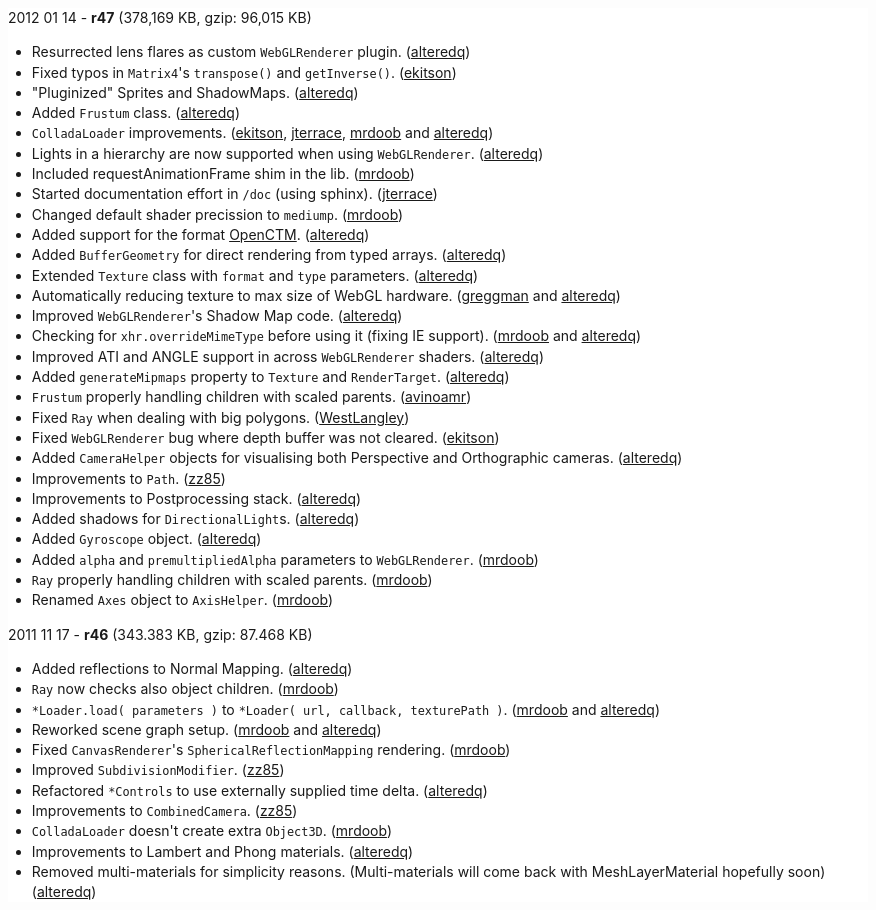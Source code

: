 
2012 01 14 - **r47** (378,169 KB, gzip: 96,015 KB)

* Resurrected lens flares as custom `WebGLRenderer` plugin. ([alteredq](http://github.com/alteredq))
* Fixed typos in `Matrix4`'s `transpose()` and `getInverse()`. ([ekitson](http://github.com/ekitson))
* "Pluginized" Sprites and ShadowMaps. ([alteredq](http://github.com/alteredq))
* Added `Frustum` class. ([alteredq](http://github.com/alteredq))
* `ColladaLoader` improvements. ([ekitson](http://github.com/ekitson), [jterrace](http://github.com/jterrace), [mrdoob](http://github.com/mrdoob) and [alteredq](http://github.com/alteredq))
* Lights in a hierarchy are now supported when using `WebGLRenderer`. ([alteredq](http://github.com/alteredq))
* Included requestAnimationFrame shim in the lib. ([mrdoob](http://github.com/mrdoob))
* Started documentation effort in `/doc` (using sphinx). ([jterrace](http://github.com/jterrace))
* Changed default shader precission to `mediump`. ([mrdoob](http://github.com/mrdoob))
* Added support for the format [OpenCTM](http://openctm.sourceforge.net/). ([alteredq](http://github.com/alteredq))
* Added `BufferGeometry` for direct rendering from typed arrays. ([alteredq](http://github.com/alteredq))
* Extended `Texture` class with `format` and `type` parameters. ([alteredq](http://github.com/alteredq))
* Automatically reducing texture to max size of WebGL hardware. ([greggman](http://github.com/greggman) and [alteredq](http://github.com/alteredq))
* Improved `WebGLRenderer`'s Shadow Map code. ([alteredq](http://github.com/alteredq))
* Checking for `xhr.overrideMimeType` before using it (fixing IE support). ([mrdoob](http://github.com/mrdoob) and [alteredq](http://github.com/alteredq))
* Improved ATI and ANGLE support in across `WebGLRenderer` shaders. ([alteredq](http://github.com/alteredq))
* Added `generateMipmaps` property to `Texture` and `RenderTarget`. ([alteredq](http://github.com/alteredq))
* `Frustum` properly handling children with scaled parents. ([avinoamr](http://github.com/avinoamr))
* Fixed `Ray` when dealing with big polygons. ([WestLangley](http://github.com/WestLangley))
* Fixed `WebGLRenderer` bug where depth buffer was not cleared. ([ekitson](http://github.com/ekitson))
* Added `CameraHelper` objects for visualising both Perspective and Orthographic cameras. ([alteredq](http://github.com/alteredq))
* Improvements to `Path`. ([zz85](http://github.com/zz85))
* Improvements to Postprocessing stack. ([alteredq](http://github.com/alteredq))
* Added shadows for `DirectionalLight`s. ([alteredq](http://github.com/alteredq))
* Added `Gyroscope` object. ([alteredq](http://github.com/alteredq))
* Added `alpha` and `premultipliedAlpha` parameters to `WebGLRenderer`. ([mrdoob](http://github.com/mrdoob))
* `Ray` properly handling children with scaled parents. ([mrdoob](http://github.com/mrdoob))
* Renamed `Axes` object to `AxisHelper`. ([mrdoob](http://github.com/mrdoob))


2011 11 17 - **r46** (343.383 KB, gzip: 87.468 KB)

* Added reflections to Normal Mapping. ([alteredq](http://github.com/alteredq))
* `Ray` now checks also object children. ([mrdoob](http://github.com/mrdoob))
* `*Loader.load( parameters )` to `*Loader( url, callback, texturePath )`. ([mrdoob](http://github.com/mrdoob) and [alteredq](http://github.com/alteredq))
* Reworked scene graph setup. ([mrdoob](http://github.com/mrdoob) and [alteredq](http://github.com/alteredq))
* Fixed `CanvasRenderer`'s `SphericalReflectionMapping` rendering. ([mrdoob](http://github.com/mrdoob))
* Improved `SubdivisionModifier`. ([zz85](http://github.com/zz85))
* Refactored `*Controls` to use externally supplied time delta. ([alteredq](http://github.com/alteredq))
* Improvements to `CombinedCamera`. ([zz85](http://github.com/zz85))
* `ColladaLoader` doesn't create extra `Object3D`. ([mrdoob](http://github.com/mrdoob))
* Improvements to Lambert and Phong materials. ([alteredq](http://github.com/alteredq))
* Removed multi-materials for simplicity reasons. (Multi-materials will come back with MeshLayerMaterial hopefully soon) ([alteredq](http://github.com/alteredq))